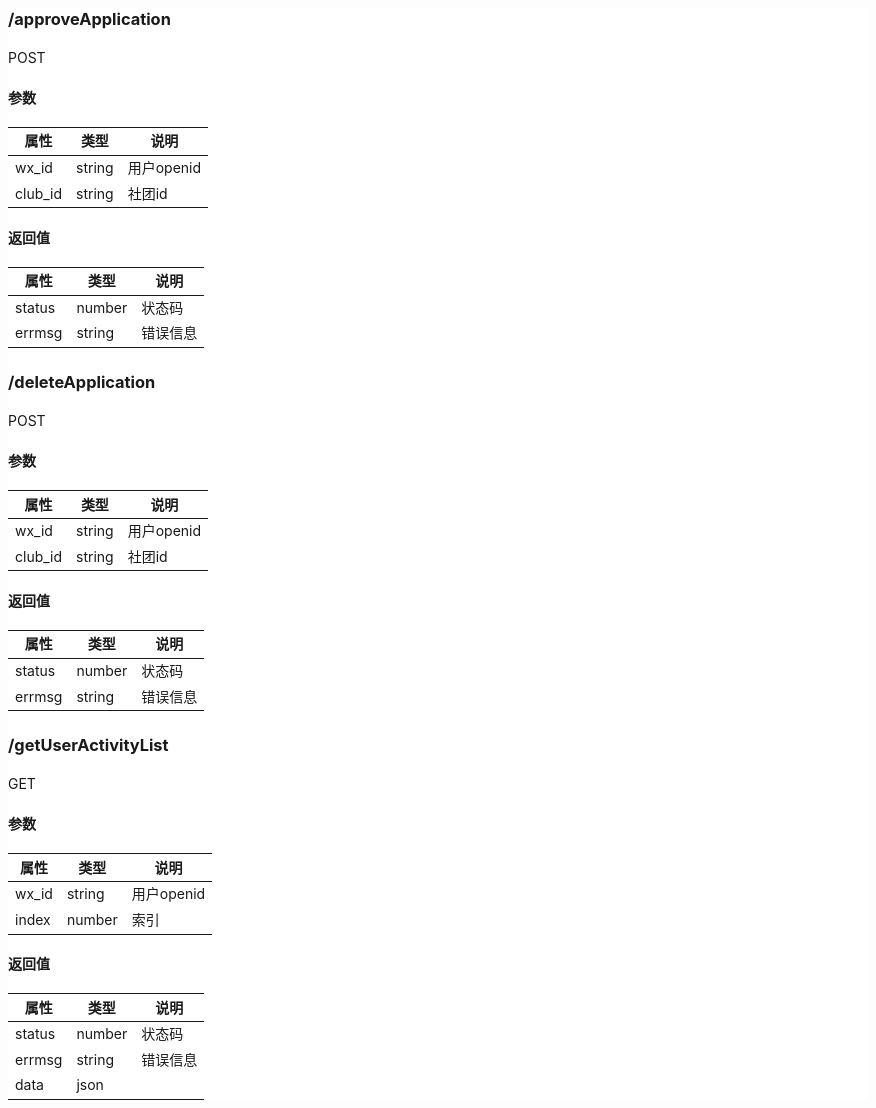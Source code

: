 ### <a id="interface-approveapplication"></a>/approveApplication
POST
#### 参数
|**属性**|**类型**|**说明**|
|-|-|-|
|wx_id|string|用户openid|
|club_id|string|社团id|
#### 返回值
|**属性**|**类型**|**说明**|
|-|-|-|
|status|number|状态码|
|errmsg|string|错误信息|

### <a id="interface-deleteapplication"></a>/deleteApplication
POST
#### 参数
|**属性**|**类型**|**说明**|
|-|-|-|
|wx_id|string|用户openid
|club_id|string|社团id
#### 返回值
|**属性**|**类型**|**说明**|
|-|-|-|
|status|number|状态码|
|errmsg|string|错误信息|

### <a id="interface-getuseractivitylist"></a>/getUserActivityList
GET
#### 参数
|**属性**|**类型**|**说明**|
|-|-|-|
|wx_id|string|用户openid
|index|number|索引
#### 返回值
|**属性**|**类型**|**说明**|
|-|-|-|
|status|number|状态码|
|errmsg|string|错误信息|
|data|json|